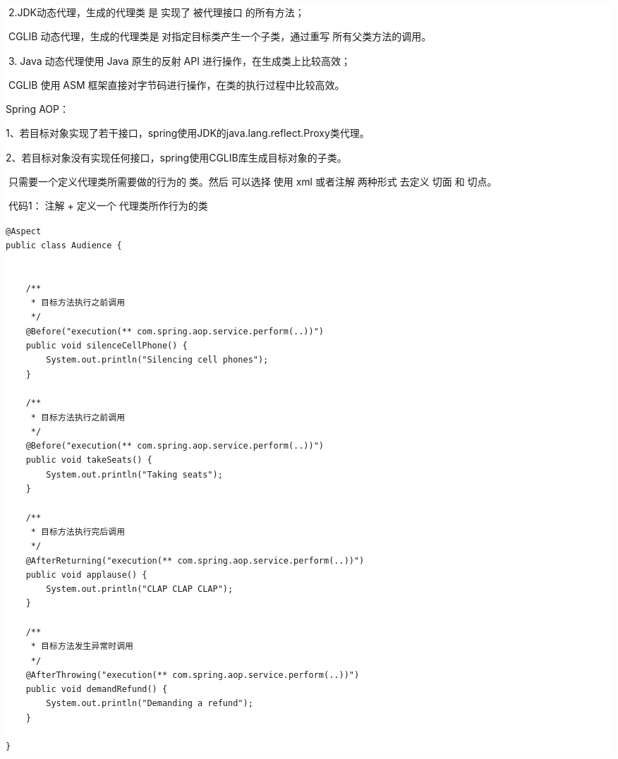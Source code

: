 ​    2.JDK动态代理，生成的代理类 是 实现了 被代理接口 的所有方法；

​	CGLIB 动态代理，生成的代理类是 对指定目标类产生一个子类，通过重写 所有父类方法的调用。

​	3. Java 动态代理使用 Java 原生的反射 API 进行操作，在生成类上比较高效；

​	CGLIB 使用 ASM 框架直接对字节码进行操作，在类的执行过程中比较高效。

 

   Spring AOP：

​    1、若目标对象实现了若干接口，spring使用JDK的java.lang.reflect.Proxy类代理。

​    2、若目标对象没有实现任何接口，spring使用CGLIB库生成目标对象的子类。

​    只需要一个定义代理类所需要做的行为的 类。然后 可以选择 使用 xml 或者注解 两种形式 去定义 切面 和 切点。

 

​    代码1： 注解 + 定义一个 代理类所作行为的类

```
@Aspect
public class Audience {

    
    /**
     * 目标方法执行之前调用
     */
    @Before("execution(** com.spring.aop.service.perform(..))")
    public void silenceCellPhone() {
        System.out.println("Silencing cell phones");
    }

    /**
     * 目标方法执行之前调用
     */
    @Before("execution(** com.spring.aop.service.perform(..))")
    public void takeSeats() {
        System.out.println("Taking seats");
    }

    /**
     * 目标方法执行完后调用
     */
    @AfterReturning("execution(** com.spring.aop.service.perform(..))")
    public void applause() {
        System.out.println("CLAP CLAP CLAP");
    }

    /**
     * 目标方法发生异常时调用
     */
    @AfterThrowing("execution(** com.spring.aop.service.perform(..))")
    public void demandRefund() {
        System.out.println("Demanding a refund");
    }

}
```
